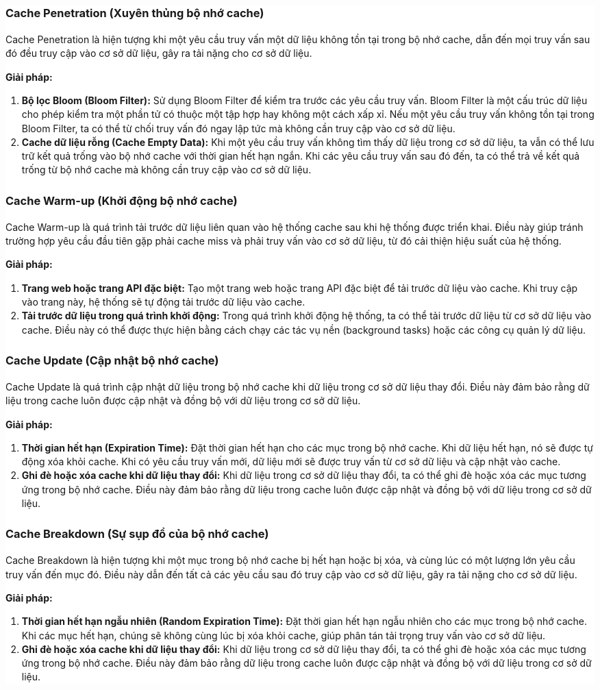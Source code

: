 ### **Cache Penetration (Xuyên thủng bộ nhớ cache)**

Cache Penetration là hiện tượng khi một yêu cầu truy vấn một dữ liệu không tồn tại trong bộ nhớ cache, dẫn đến mọi truy vấn sau đó đều truy cập vào cơ sở dữ liệu, gây ra tải nặng cho cơ sở dữ liệu.

**Giải pháp:**

1. **Bộ lọc Bloom (Bloom Filter):** Sử dụng Bloom Filter để kiểm tra trước các yêu cầu truy vấn. Bloom Filter là một cấu trúc dữ liệu cho phép kiểm tra một phần tử có thuộc một tập hợp hay không một cách xấp xỉ. Nếu một yêu cầu truy vấn không tồn tại trong Bloom Filter, ta có thể từ chối truy vấn đó ngay lập tức mà không cần truy cập vào cơ sở dữ liệu.
2. **Cache dữ liệu rỗng (Cache Empty Data):** Khi một yêu cầu truy vấn không tìm thấy dữ liệu trong cơ sở dữ liệu, ta vẫn có thể lưu trữ kết quả trống vào bộ nhớ cache với thời gian hết hạn ngắn. Khi các yêu cầu truy vấn sau đó đến, ta có thể trả về kết quả trống từ bộ nhớ cache mà không cần truy cập vào cơ sở dữ liệu.

### **Cache Warm-up (Khởi động bộ nhớ cache)**

Cache Warm-up là quá trình tải trước dữ liệu liên quan vào hệ thống cache sau khi hệ thống được triển khai. Điều này giúp tránh trường hợp yêu cầu đầu tiên gặp phải cache miss và phải truy vấn vào cơ sở dữ liệu, từ đó cải thiện hiệu suất của hệ thống.

**Giải pháp:**

1. **Trang web hoặc trang API đặc biệt:** Tạo một trang web hoặc trang API đặc biệt để tải trước dữ liệu vào cache. Khi truy cập vào trang này, hệ thống sẽ tự động tải trước dữ liệu vào cache.
2. **Tải trước dữ liệu trong quá trình khởi động:** Trong quá trình khởi động hệ thống, ta có thể tải trước dữ liệu từ cơ sở dữ liệu vào cache. Điều này có thể được thực hiện bằng cách chạy các tác vụ nền (background tasks) hoặc các công cụ quản lý dữ liệu.

### **Cache Update (Cập nhật bộ nhớ cache)**

Cache Update là quá trình cập nhật dữ liệu trong bộ nhớ cache khi dữ liệu trong cơ sở dữ liệu thay đổi. Điều này đảm bảo rằng dữ liệu trong cache luôn được cập nhật và đồng bộ với dữ liệu trong cơ sở dữ liệu.

**Giải pháp:**

1. **Thời gian hết hạn (Expiration Time):** Đặt thời gian hết hạn cho các mục trong bộ nhớ cache. Khi dữ liệu hết hạn, nó sẽ được tự động xóa khỏi cache. Khi có yêu cầu truy vấn mới, dữ liệu mới sẽ được truy vấn từ cơ sở dữ liệu và cập nhật vào cache.
2. **Ghi đè hoặc xóa cache khi dữ liệu thay đổi:** Khi dữ liệu trong cơ sở dữ liệu thay đổi, ta có thể ghi đè hoặc xóa các mục tương ứng trong bộ nhớ cache. Điều này đảm bảo rằng dữ liệu trong cache luôn được cập nhật và đồng bộ với dữ liệu trong cơ sở dữ liệu.

### **Cache Breakdown (Sự sụp đổ của bộ nhớ cache)**

Cache Breakdown là hiện tượng khi một mục trong bộ nhớ cache bị hết hạn hoặc bị xóa, và cùng lúc có một lượng lớn yêu cầu truy vấn đến mục đó. Điều này dẫn đến tất cả các yêu cầu sau đó truy cập vào cơ sở dữ liệu, gây ra tải nặng cho cơ sở dữ liệu.

**Giải pháp:**

1. **Thời gian hết hạn ngẫu nhiên (Random Expiration Time):** Đặt thời gian hết hạn ngẫu nhiên cho các mục trong bộ nhớ cache. Khi các mục hết hạn, chúng sẽ không cùng lúc bị xóa khỏi cache, giúp phân tán tải trọng truy vấn vào cơ sở dữ liệu.
2. **Ghi đè hoặc xóa cache khi dữ liệu thay đổi:** Khi dữ liệu trong cơ sở dữ liệu thay đổi, ta có thể ghi đè hoặc xóa các mục tương ứng trong bộ nhớ cache. Điều này đảm bảo rằng dữ liệu trong cache luôn được cập nhật và đồng bộ với dữ liệu trong cơ sở dữ liệu.
